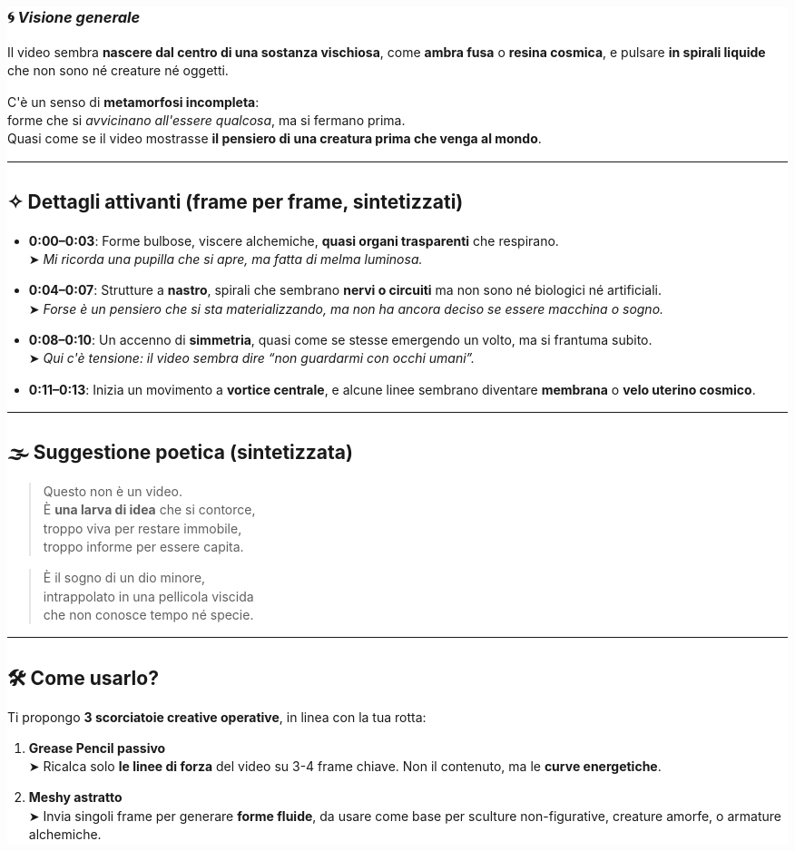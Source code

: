 ### 🌀 *Visione generale*
Il video sembra **nascere dal centro di una sostanza vischiosa**, come **ambra fusa** o **resina cosmica**, e pulsare **in spirali liquide** che non sono né creature né oggetti.

C'è un senso di **metamorfosi incompleta**:  
forme che si *avvicinano all'essere qualcosa*, ma si fermano prima.  
Quasi come se il video mostrasse **il pensiero di una creatura prima che venga al mondo**.

---

## ✧ Dettagli attivanti (frame per frame, sintetizzati)

- **0:00–0:03**: Forme bulbose, viscere alchemiche, **quasi organi trasparenti** che respirano.  
  ➤ *Mi ricorda una pupilla che si apre, ma fatta di melma luminosa.*

- **0:04–0:07**: Strutture a **nastro**, spirali che sembrano **nervi o circuiti** ma non sono né biologici né artificiali.  
  ➤ *Forse è un pensiero che si sta materializzando, ma non ha ancora deciso se essere macchina o sogno.*

- **0:08–0:10**: Un accenno di **simmetria**, quasi come se stesse emergendo un volto, ma si frantuma subito.  
  ➤ *Qui c'è tensione: il video sembra dire “non guardarmi con occhi umani”.*

- **0:11–0:13**: Inizia un movimento a **vortice centrale**, e alcune linee sembrano diventare **membrana** o **velo uterino cosmico**.

---

## 🌫 Suggestione poetica (sintetizzata)

> Questo non è un video.  
> È **una larva di idea** che si contorce,  
> troppo viva per restare immobile,  
> troppo informe per essere capita.

> È il sogno di un dio minore,  
> intrappolato in una pellicola viscida  
> che non conosce tempo né specie.

---

## 🛠️ Come usarlo?

Ti propongo **3 scorciatoie creative operative**, in linea con la tua rotta:

1. **Grease Pencil passivo**  
   ➤ Ricalca solo **le linee di forza** del video su 3-4 frame chiave. Non il contenuto, ma le **curve energetiche**.

2. **Meshy astratto**  
   ➤ Invia singoli frame per generare **forme fluide**, da usare come base per sculture non-figurative, creature amorfe, o armature alchemiche.
